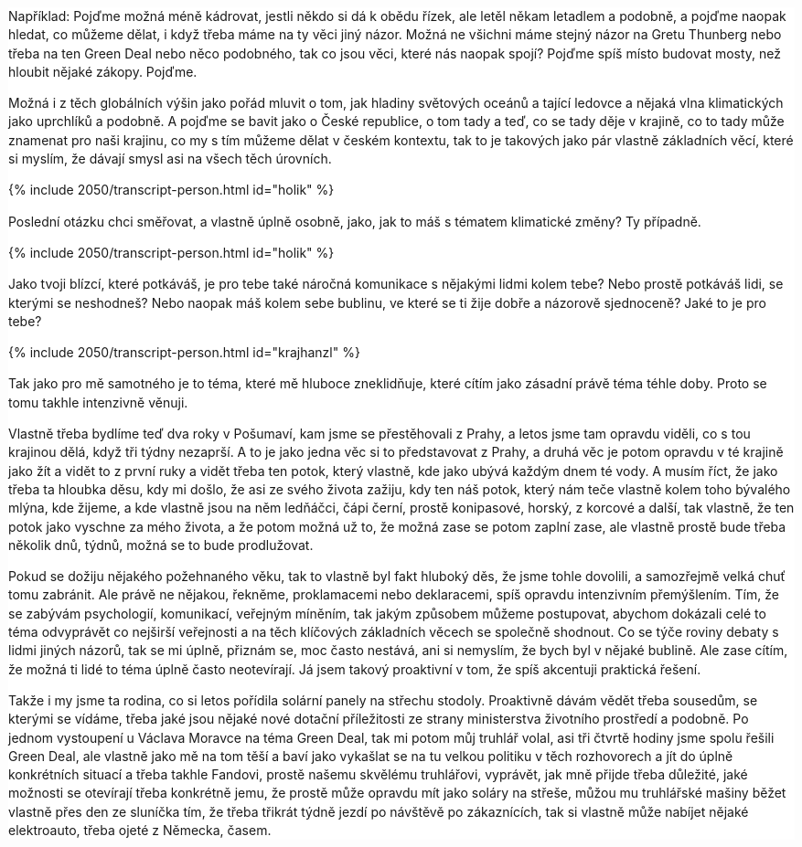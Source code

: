 Například: Pojďme možná méně kádrovat, jestli někdo si dá k obědu řízek, ale letěl někam letadlem a podobně, a pojďme naopak hledat, co můžeme dělat, i když třeba máme na ty věci jiný názor. Možná ne všichni máme stejný názor na Gretu Thunberg nebo třeba na ten Green Deal nebo něco podobného, tak co jsou věci, které nás naopak spojí? Pojďme spíš místo budovat mosty, než hloubit nějaké zákopy. Pojďme.

Možná i z těch globálních výšin jako pořád mluvit o tom, jak hladiny světových oceánů a tající ledovce a nějaká vlna klimatických jako uprchlíků a podobně. A pojďme se bavit jako o České republice, o tom tady a teď, co se tady děje v krajině, co to tady může znamenat pro naši krajinu, co my s tím můžeme dělat v českém kontextu, tak to je takových jako pár vlastně základních věcí, které si myslím, že dávají smysl asi na všech těch úrovních.

{% include 2050/transcript-person.html id="holik" %}

Poslední otázku chci směřovat, a vlastně úplně osobně, jako, jak to máš s tématem klimatické změny? Ty případně.

{% include 2050/transcript-person.html id="holik" %}

Jako tvoji blízcí, které potkáváš, je pro tebe také náročná komunikace s nějakými lidmi kolem tebe? Nebo prostě potkáváš lidi, se kterými se neshodneš? Nebo naopak máš kolem sebe bublinu, ve které se ti žije dobře a názorově sjednoceně? Jaké to je pro tebe?

{% include 2050/transcript-person.html id="krajhanzl" %}

Tak jako pro mě samotného je to téma, které mě hluboce zneklidňuje, které cítím jako zásadní právě téma téhle doby. Proto se tomu takhle intenzivně věnuji.

Vlastně třeba bydlíme teď dva roky v Pošumaví, kam jsme se přestěhovali z Prahy, a letos jsme tam opravdu viděli, co s tou krajinou dělá, když tři týdny nezaprší. A to je jako jedna věc si to představovat z Prahy, a druhá věc je potom opravdu v té krajině jako žít a vidět to z první ruky a vidět třeba ten potok, který vlastně, kde jako ubývá každým dnem té vody. A musím říct, že jako třeba ta hloubka děsu, kdy mi došlo, že asi ze svého života zažiju, kdy ten náš potok, který nám teče vlastně kolem toho bývalého mlýna, kde žijeme, a kde vlastně jsou na něm ledňáčci, čápi černí, prostě konipasové, horský, z korcové a další, tak vlastně, že ten potok jako vyschne za mého života, a že potom možná už to, že možná zase se potom zaplní zase, ale vlastně prostě bude třeba několik dnů, týdnů, možná se to bude prodlužovat.

Pokud se dožiju nějakého požehnaného věku, tak to vlastně byl fakt hluboký děs, že jsme tohle dovolili, a samozřejmě velká chuť tomu zabránit. Ale právě ne nějakou, řekněme, proklamacemi nebo deklaracemi, spíš opravdu intenzivním přemýšlením. Tím, že se zabývám psychologií, komunikací, veřejným míněním, tak jakým způsobem můžeme postupovat, abychom dokázali celé to téma odvyprávět co nejširší veřejnosti a na těch klíčových základních věcech se společně shodnout. Co se týče roviny debaty s lidmi jiných názorů, tak se mi úplně, přiznám se, moc často nestává, ani si nemyslím, že bych byl v nějaké bublině. Ale zase cítím, že možná ti lidé to téma úplně často neotevírají. Já jsem takový proaktivní v tom, že spíš akcentuji praktická řešení.

Takže i my jsme ta rodina, co si letos pořídila solární panely na střechu stodoly. Proaktivně dávám vědět třeba sousedům, se kterými se vídáme, třeba jaké jsou nějaké nové dotační příležitosti ze strany ministerstva životního prostředí a podobně. Po jednom vystoupení u Václava Moravce na téma Green Deal, tak mi potom můj truhlář volal, asi tři čtvrtě hodiny jsme spolu řešili Green Deal, ale vlastně jako mě na tom těší a baví jako vykašlat se na tu velkou politiku v těch rozhovorech a jít do úplně konkrétních situací a třeba takhle Fandovi, prostě našemu skvělému truhlářovi, vyprávět, jak mně přijde třeba důležité, jaké možnosti se otevírají třeba konkrétně jemu, že prostě může opravdu mít jako soláry na střeše, můžou mu truhlářské mašiny běžet vlastně přes den ze sluníčka tím, že třeba třikrát týdně jezdí po návštěvě po zákaznících, tak si vlastně může nabíjet nějaké elektroauto, třeba ojeté z Německa, časem.
